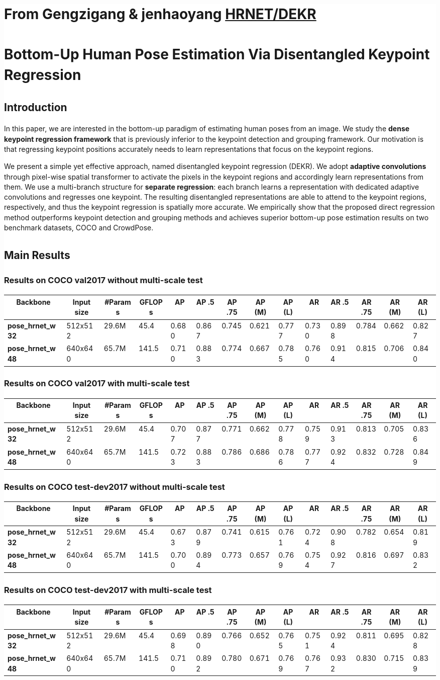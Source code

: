 # From Gengzigang & jenhaoyang [HRNET/DEKR](https://github.com/HRNet/DEKR)
# Bottom-Up Human Pose Estimation Via Disentangled Keypoint Regression

## Introduction
In this paper, we are interested in the bottom-up paradigm of estimating human poses from an image. We study the **dense keypoint regression framework** that is previously inferior to the keypoint detection and grouping framework. Our motivation is that regressing keypoint positions
accurately needs to learn representations that focus on the
keypoint regions.

We present a simple yet effective approach, named disentangled keypoint regression (DEKR). We adopt **adaptive convolutions** through pixel-wise spatial transformer to activate the pixels in the keypoint regions and accordingly learn representations from them. We use a multi-branch structure for **separate regression**: each branch learns a representation with dedicated adaptive convolutions and regresses one keypoint. The resulting disentangled representations are able to attend to the keypoint regions, respectively, and thus the keypoint regression is spatially more accurate. We empirically show that the proposed direct regression method outperforms keypoint detection and grouping methods and achieves superior bottom-up pose estimation results on two benchmark datasets, COCO and CrowdPose.
		
## Main Results
### Results on COCO val2017 without multi-scale test
| Backbone | Input size | #Params | GFLOPs | AP | AP .5 | AP .75 | AP (M) | AP (L) | AR | AR .5 | AR .75 | AR (M) | AR (L) |
|--------------------|------------|---------|--------|-------|-------|--------|--------|--------|-------|-------|--------|--------|--------|
| **pose_hrnet_w32** |  512x512 | 29.6M   | 45.4 | 0.680 | 0.867 | 0.745 | 0.621 | 0.777 | 0.730 | 0.898 | 0.784 | 0.662 | 0.827 |
| **pose_hrnet_w48** |  640x640 | 65.7M   | 141.5 | 0.710 | 0.883 | 0.774 | 0.667 | 0.785 | 0.760 | 0.914 | 0.815 | 0.706 | 0.840 |

### Results on COCO val2017 with multi-scale test
| Backbone | Input size | #Params | GFLOPs | AP | AP .5 | AP .75 | AP (M) | AP (L) | AR | AR .5 | AR .75 | AR (M) | AR (L) |
|--------------------|------------|---------|--------|-------|-------|--------|--------|--------|-------|-------|--------|--------|--------|
| **pose_hrnet_w32** |  512x512 | 29.6M   | 45.4 | 0.707 | 0.877 | 0.771 | 0.662 | 0.778 | 0.759 | 0.913 | 0.813 | 0.705 | 0.836 |
| **pose_hrnet_w48** |  640x640 | 65.7M   | 141.5 | 0.723 | 0.883 | 0.786 | 0.686 | 0.786 | 0.777 | 0.924 | 0.832 | 0.728 | 0.849 |

### Results on COCO test-dev2017 without multi-scale test
| Backbone | Input size | #Params | GFLOPs | AP | AP .5 | AP .75 | AP (M) | AP (L) | AR | AR .5 | AR .75 | AR (M) | AR (L) |
|--------------------|------------|---------|--------|-------|-------|--------|--------|--------|-------|-------|--------|--------|--------|
| **pose_hrnet_w32** |  512x512 | 29.6M   | 45.4 | 0.673 | 0.879 | 0.741 | 0.615 | 0.761 | 0.724 | 0.908 | 0.782 | 0.654 | 0.819 |
| **pose_hrnet_w48** |  640x640 | 65.7M   | 141.5 | 0.700 | 0.894 | 0.773 | 0.657 | 0.769 | 0.754 | 0.927 | 0.816 | 0.697 | 0.832 |

### Results on COCO test-dev2017 with multi-scale test
| Backbone | Input size | #Params | GFLOPs | AP | AP .5 | AP .75 | AP (M) | AP (L) | AR | AR .5 | AR .75 | AR (M) | AR (L) |
|--------------------|------------|---------|--------|-------|-------|--------|--------|--------|-------|-------|--------|--------|--------|
| **pose_hrnet_w32** |  512x512 | 29.6M   | 45.4 | 0.698 | 0.890 | 0.766 | 0.652 | 0.765 | 0.751 | 0.924 | 0.811 | 0.695 | 0.828 |
| **pose_hrnet_w48** |  640x640 | 65.7M   | 141.5 | 0.710 | 0.892 | 0.780 | 0.671 | 0.769 | 0.767 | 0.932 | 0.830 | 0.715 | 0.839 |
